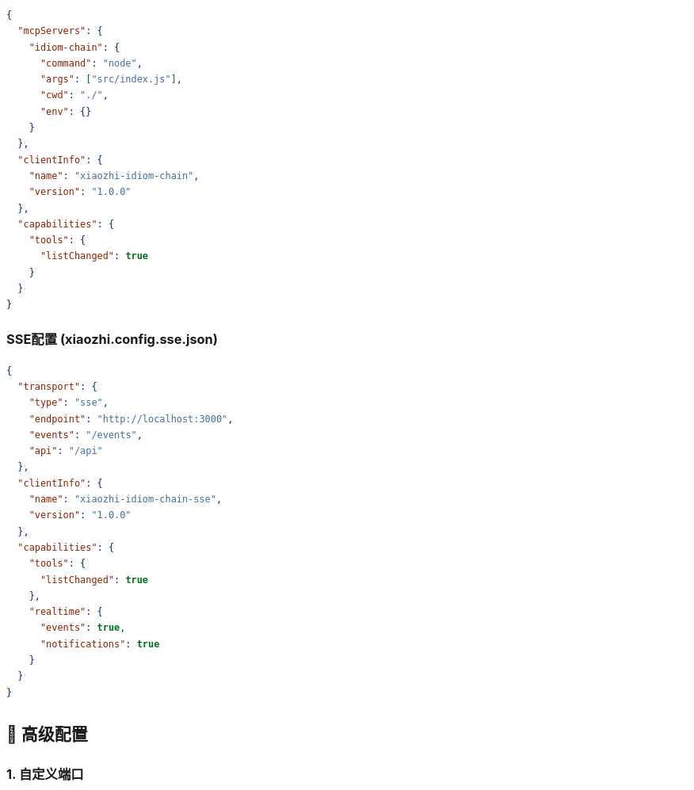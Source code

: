 ```json
{
  "mcpServers": {
    "idiom-chain": {
      "command": "node",
      "args": ["src/index.js"],
      "cwd": "./",
      "env": {}
    }
  },
  "clientInfo": {
    "name": "xiaozhi-idiom-chain",
    "version": "1.0.0"
  },
  "capabilities": {
    "tools": {
      "listChanged": true
    }
  }
}
```

### SSE配置 (xiaozhi.config.sse.json)

```json
{
  "transport": {
    "type": "sse",
    "endpoint": "http://localhost:3000",
    "events": "/events",
    "api": "/api"
  },
  "clientInfo": {
    "name": "xiaozhi-idiom-chain-sse",
    "version": "1.0.0"
  },
  "capabilities": {
    "tools": {
      "listChanged": true
    },
    "realtime": {
      "events": true,
      "notifications": true
    }
  }
}
```

## 🔧 高级配置

### 1. 自定义端口
